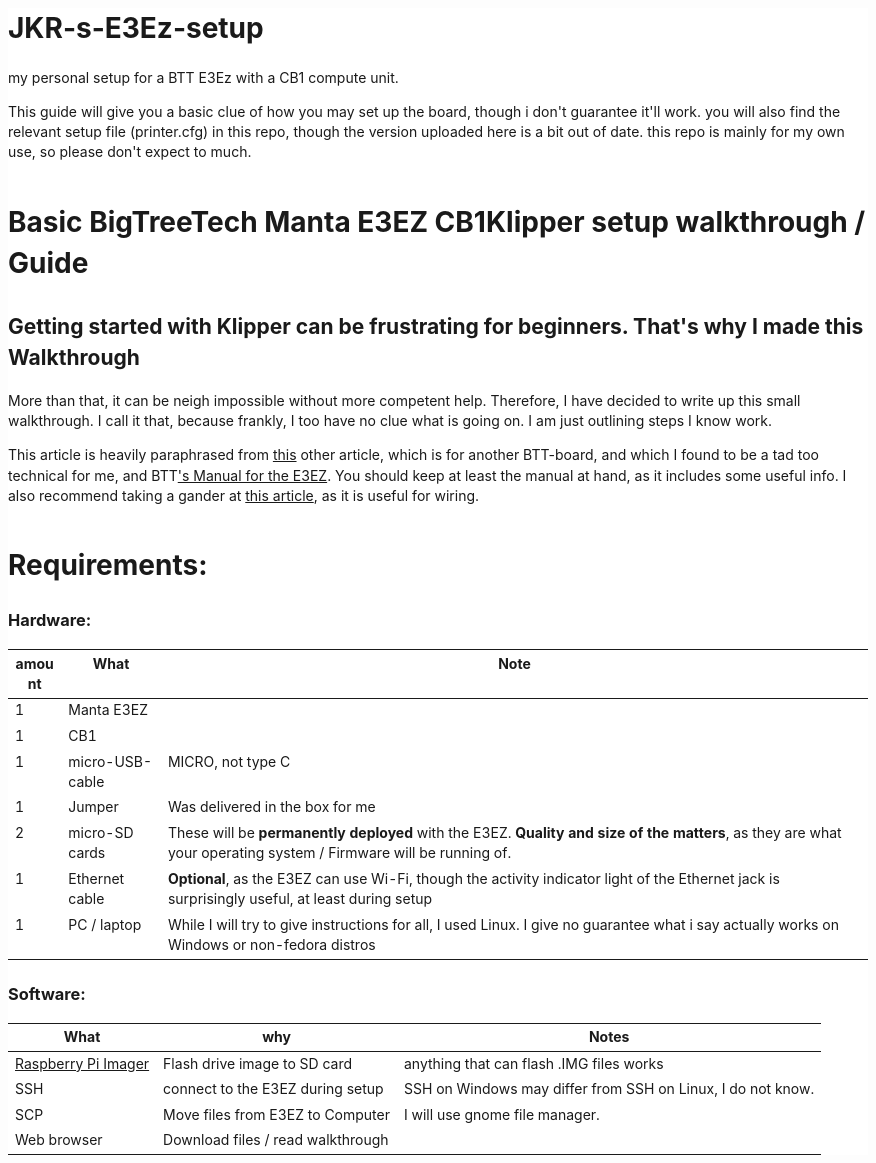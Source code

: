 # JKR-s-E3Ez-setup
my personal setup for a BTT E3Ez with a CB1 compute unit.

This guide will give you a basic clue of how you may set up the board, though i don't guarantee it'll work.
you will also find the relevant setup file (printer.cfg) in this repo, though the version uploaded here is a bit out of date.
this repo is mainly for my own use, so please don't expect to much.

# Basic BigTreeTech Manta E3EZ CB1Klipper  setup walkthrough / Guide

Getting started with Klipper can be frustrating for beginners. That's why I made this Walkthrough
---

 More than that, it can be neigh impossible without more competent help. Therefore, I have decided to write up this small walkthrough. I call it that, because frankly, I too have no clue what is going on. I am just outlining steps I know work.

This article is heavily paraphrased from [this](https://3dpandme.com/2022/10/02/tutorial-btt-manta-m8p-cb1-klipper-guide/) other article, which is for another BTT-board, and which I found to be a tad too technical for me, and BTT['s Manual for the E3EZ](https://github.com/bigtreetech/Manta-E3EZ/blob/master/BIGTREETECH%20Manta%20E3EZ%20V1.0%20User%20Manual.pdf). You should keep at least the manual at hand, as it includes some useful info.
I also recommend taking a gander at [this article](https://os.ratrig.com/docs/boards/btt/manta-e3ez/), as it is useful for wiring.
# Requirements:
### Hardware:
|amount|What|Note|
|--|--|--|
|1| Manta E3EZ ||
|1|CB1||
|1|micro-USB-cable|MICRO, not type C|
|1|Jumper|Was delivered in the box for me|
|2|micro-SD cards|These will be **permanently deployed** with the E3EZ. **Quality and size of the matters**, as they are what your operating system / Firmware will be running of.|
|1|Ethernet cable|**Optional**, as the E3EZ can use Wi-Fi, though the activity indicator light of the Ethernet jack is surprisingly useful, at least during setup|
|1|PC / laptop|While I will try to give instructions for all, I used Linux. I give no guarantee what i say actually works on Windows or non-fedora distros|

### Software:
|What|why|Notes|
|---|---|---|
|[Raspberry Pi Imager](https://github.com/raspberrypi/rpi-imager)|Flash drive image to SD card|anything that can flash .IMG files works|
|SSH|connect to the E3EZ during setup|SSH on Windows may differ from SSH on Linux, I do not know.|
|SCP|Move files from E3EZ to Computer|I will use gnome file manager.|
|Web browser|Download files / read walkthrough||
